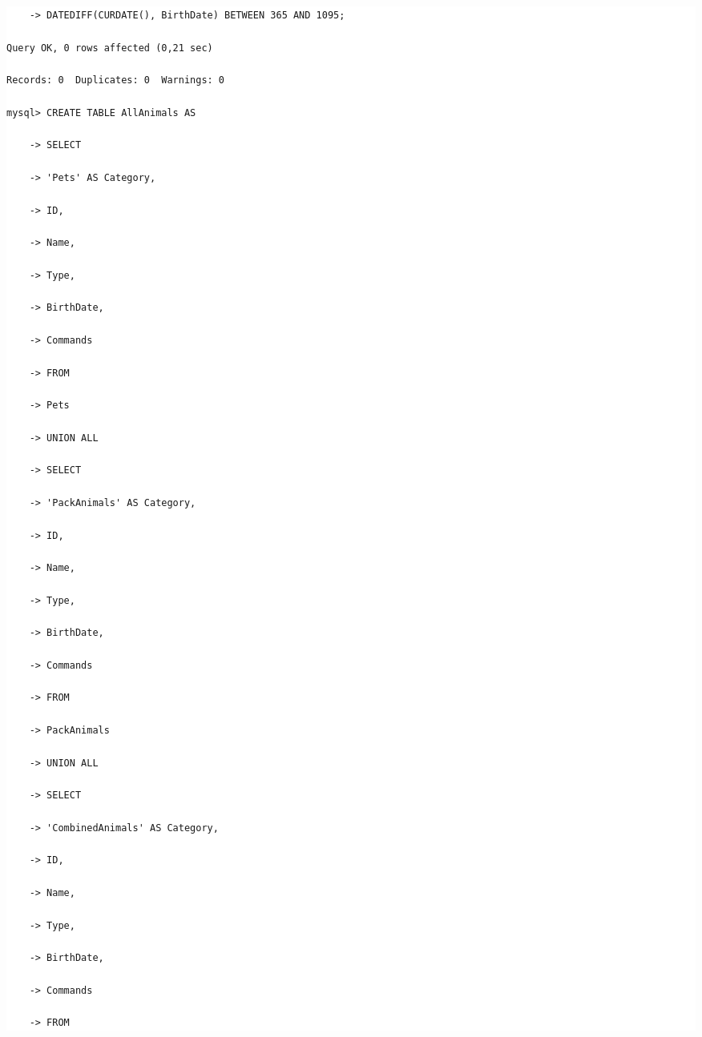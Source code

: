 ```
	-> DATEDIFF(CURDATE(), BirthDate) BETWEEN 365 AND 1095;

Query OK, 0 rows affected (0,21 sec)

Records: 0  Duplicates: 0  Warnings: 0

mysql> CREATE TABLE AllAnimals AS

	-> SELECT

	-> 'Pets' AS Category,

	-> ID,

	-> Name,

	-> Type,

	-> BirthDate,

	-> Commands

	-> FROM

	-> Pets

	-> UNION ALL

	-> SELECT

	-> 'PackAnimals' AS Category,

	-> ID,

	-> Name,

	-> Type,

	-> BirthDate,

	-> Commands

	-> FROM

	-> PackAnimals

	-> UNION ALL

	-> SELECT

	-> 'CombinedAnimals' AS Category,

	-> ID,

	-> Name,

	-> Type,

	-> BirthDate,

	-> Commands

	-> FROM
```